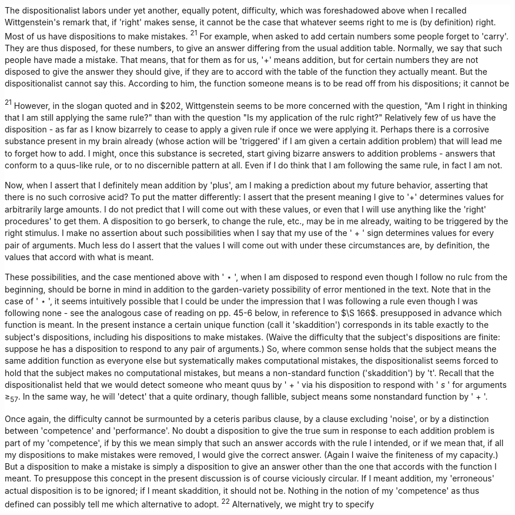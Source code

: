 The dispositionalist labors under yet another, equally potent, difficulty, which was foreshadowed above when I recalled Wittgenstein's remark that, if 'right' makes sense, it cannot be the case that whatever seems right to me is (by definition) right. Most of us have dispositions to make
mistakes. ${ }^{21}$ For example, when asked to add certain numbers some people forget to 'carry'. They are thus disposed, for these numbers, to give an answer differing from the usual addition table. Normally, we say that such people have made a mistake. That means, that for them as for us, '+' means addition, but for certain numbers they are not disposed to give the answer they should give, if they are to accord with the table of the function they actually meant. But the dispositionalist cannot say this. According to him, the function someone means is to be read off from his dispositions; it cannot be

${ }^{21}$ However, in the slogan quoted and in $\$ 202$, Wittgenstein seems to be more concerned with the question, "Am I right in thinking that I am still applying the same rule?" than with the question "Is my application of the rulc right?" Relatively few of us have the disposition - as far as I know bizarrely to cease to apply a given rule if once we were applying it. Perhaps there is a corrosive substance present in my brain already (whose action will be 'triggered' if I am given a certain addition problem) that will lead me to forget how to add. I might, once this substance is secreted, start giving bizarre answers to addition problems - answers that conform to a quus-like rule, or to no discernible pattern at all. Even if I do think that I am following the same rule, in fact I am not.

Now, when I assert that I definitely mean addition by 'plus', am I making a prediction about my future behavior, asserting that there is no such corrosive acid? To put the matter differently: I assert that the present meaning I give to '+' determines values for arbitrarily large amounts. I do not predict that I will come out with these values, or even that I will use anything like the 'right' procedures' to get them. A disposition to go berserk, to change the rule, etc., may be in me already, waiting to be triggered by the right stimulus. I make no assertion about such possibilities when I say that my use of the ' + ' sign determines values for every pair of arguments. Much less do I assert that the values I will come out with under these circumstances are, by definition, the values that accord with what is meant.

These possibilities, and the case mentioned above with ' $\star$ ', when I am disposed to respond even though I follow no rulc from the beginning, should be borne in mind in addition to the garden-variety possibility of error mentioned in the text. Note that in the case of ' $\star$ ', it seems intuitively possible that I could be under the impression that I was following a rule even though I was following none - see the analogous case of reading on pp. 45-6 below, in reference to $\S 166$.
presupposed in advance which function is meant. In the present instance a certain unique function (call it 'skaddition') corresponds in its table exactly to the subject's dispositions, including his dispositions to make mistakes. (Waive the difficulty that the subject's dispositions are finite: suppose he has a disposition to respond to any pair of arguments.) So, where common sense holds that the subject means the same addition function as everyone else but systematically makes computational mistakes, the dispositionalist seems forced to hold that the subject makes no computational mistakes, but means a non-standard function ('skaddition') by 't'. Recall that the dispositionalist held that we would detect someone who meant quus by ' + ' via his disposition to respond with ' $s$ ' for arguments $\geqslant_{57}$. In the same way, he will 'detect' that a quite ordinary, though fallible, subject means some nonstandard function by ' + '.

Once again, the difficulty cannot be surmounted by a ceteris paribus clause, by a clause excluding 'noise', or by a distinction between 'competence' and 'performance'. No doubt a disposition to give the true sum in response to each addition problem is part of my 'competence', if by this we mean simply that such an answer accords with the rule I intended, or if we mean that, if all my dispositions to make mistakes were removed, I would give the correct answer. (Again I waive the finiteness of my capacity.) But a disposition to make a mistake is simply a disposition to give an answer other than the one that accords with the function I meant. To presuppose this concept in the present discussion is of course viciously circular. If I meant addition, my 'erroneous' actual disposition is to be ignored; if I meant skaddition, it should not be. Nothing in the notion of my 'competence' as thus defined can possibly tell me which alternative to adopt. ${ }^{22}$ Alternatively, we might try to specify
